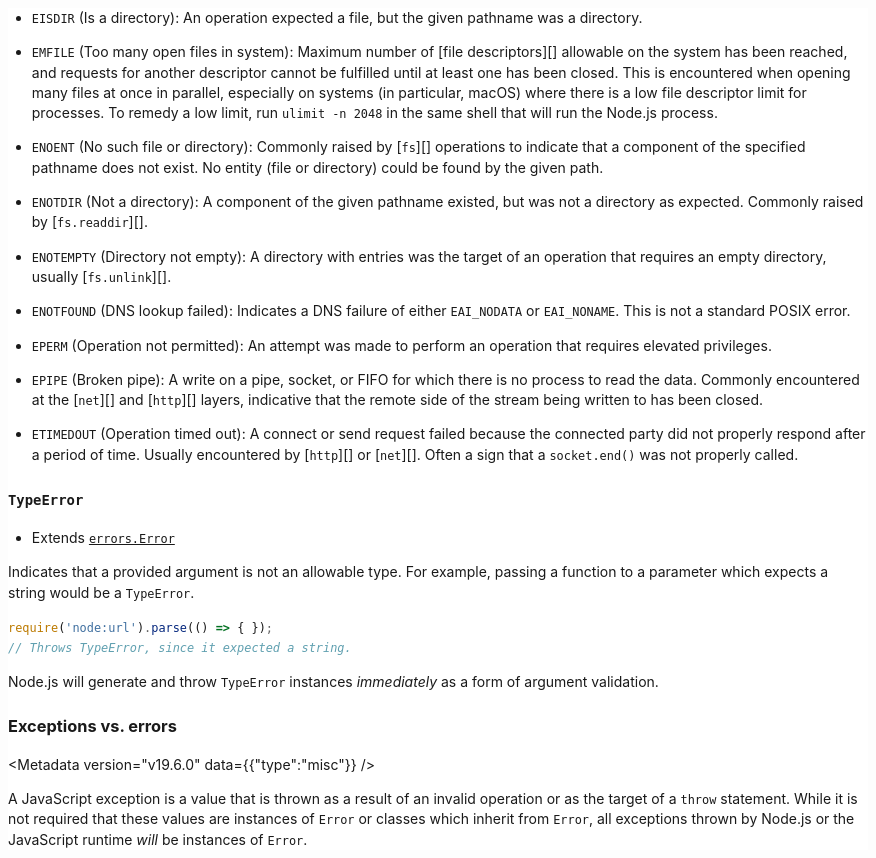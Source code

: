* `EISDIR` (Is a directory): An operation expected a file, but the given
  pathname was a directory.

* `EMFILE` (Too many open files in system): Maximum number of
  [file descriptors][] allowable on the system has been reached, and
  requests for another descriptor cannot be fulfilled until at least one
  has been closed. This is encountered when opening many files at once in
  parallel, especially on systems (in particular, macOS) where there is a low
  file descriptor limit for processes. To remedy a low limit, run
  `ulimit -n 2048` in the same shell that will run the Node.js process.

* `ENOENT` (No such file or directory): Commonly raised by [`fs`][] operations
  to indicate that a component of the specified pathname does not exist. No
  entity (file or directory) could be found by the given path.

* `ENOTDIR` (Not a directory): A component of the given pathname existed, but
  was not a directory as expected. Commonly raised by [`fs.readdir`][].

* `ENOTEMPTY` (Directory not empty): A directory with entries was the target
  of an operation that requires an empty directory, usually [`fs.unlink`][].

* `ENOTFOUND` (DNS lookup failed): Indicates a DNS failure of either
  `EAI_NODATA` or `EAI_NONAME`. This is not a standard POSIX error.

* `EPERM` (Operation not permitted): An attempt was made to perform an
  operation that requires elevated privileges.

* `EPIPE` (Broken pipe): A write on a pipe, socket, or FIFO for which there is
  no process to read the data. Commonly encountered at the [`net`][] and
  [`http`][] layers, indicative that the remote side of the stream being
  written to has been closed.

* `ETIMEDOUT` (Operation timed out): A connect or send request failed because
  the connected party did not properly respond after a period of time. Usually
  encountered by [`http`][] or [`net`][]. Often a sign that a `socket.end()`
  was not properly called.

### <DataTag tag="C" /> `TypeError`

* Extends [`errors.Error`](/api/errors#error)

Indicates that a provided argument is not an allowable type. For example,
passing a function to a parameter which expects a string would be a `TypeError`.

```js
require('node:url').parse(() => { });
// Throws TypeError, since it expected a string.
```

Node.js will generate and throw `TypeError` instances _immediately_ as a form
of argument validation.

### Exceptions vs. errors

<Metadata version="v19.6.0" data={{"type":"misc"}} />

A JavaScript exception is a value that is thrown as a result of an invalid
operation or as the target of a `throw` statement. While it is not required
that these values are instances of `Error` or classes which inherit from
`Error`, all exceptions thrown by Node.js or the JavaScript runtime _will_ be
instances of `Error`.
